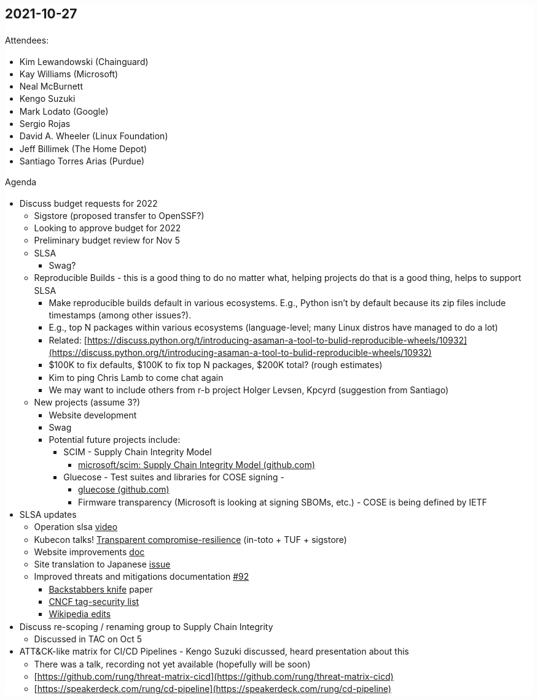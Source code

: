 <h2>2021-10-27</h2>


Attendees:



* Kim Lewandowski (Chainguard)
* Kay Williams (Microsoft)
* Neal McBurnett
* Kengo Suzuki
* Mark Lodato (Google)
* Sergio Rojas
* David A. Wheeler (Linux Foundation)
* Jeff Billimek (The Home Depot)
* Santiago Torres Arias (Purdue)

Agenda



* Discuss budget requests for 2022
    * Sigstore (proposed transfer to OpenSSF?) 
    * Looking to approve budget for 2022
    * Preliminary budget review for Nov 5
    * SLSA
        * Swag?
    * Reproducible Builds - this is a good thing to do no matter what, helping projects do that is a good thing, helps to support SLSA
        * Make reproducible builds default in various ecosystems. E.g., Python isn’t by default because its zip files include timestamps (among other issues?).
        * E.g., top N packages within various ecosystems (language-level; many Linux distros have managed to do a lot)
        * Related: [https://discuss.python.org/t/introducing-asaman-a-tool-to-bulid-reproducible-wheels/10932](https://discuss.python.org/t/introducing-asaman-a-tool-to-bulid-reproducible-wheels/10932)
        * $100K to fix defaults, $100K to fix top N packages, $200K total? (rough estimates)
        * Kim to ping Chris Lamb to come chat again
        * We may want to include others from r-b project Holger Levsen, Kpcyrd (suggestion from Santiago)
    * New projects (assume 3?)
        * Website development
        * Swag
        * Potential future projects include:
            * SCIM - Supply Chain Integrity Model
                * [microsoft/scim: Supply Chain Integrity Model (github.com)](https://github.com/microsoft/SCIM) 
            * Gluecose - Test suites and libraries for COSE signing - 
                * [gluecose (github.com)](https://github.com/gluecose)
                * Firmware transparency (Microsoft is looking at signing SBOMs, etc.) - COSE is being defined by IETF
* SLSA updates
    * Operation slsa [video](https://www.youtube.com/watch?v=S_MXbt0p_pg)
    * Kubecon talks! [Transparent compromise-resilience](https://sched.co/n00M) (in-toto + TUF + sigstore)
    * Website improvements [doc](https://docs.google.com/document/d/1tKGYeong7xSyEdzUUyMm0EtqlXFWIJRmWOia9wcSjzA/edit#)
    * Site translation to Japanese [issue](https://github.com/slsa-framework/slsa/issues/195)
    * Improved threats and mitigations documentation [#92](https://github.com/slsa-framework/slsa/pull/92)
        * [Backstabbers knife](https://arxiv.org/abs/2005.09535) paper
        * [CNCF tag-security list](https://github.com/cncf/tag-security/tree/main/supply-chain-security/compromises)
        * [Wikipedia edits](https://en.wikipedia.org/w/index.php?title=Digital_supply_chain_security&action=history)
* Discuss re-scoping / renaming group to Supply Chain Integrity
    * Discussed in TAC on Oct 5
* ATT&CK-like matrix for CI/CD Pipelines - Kengo Suzuki discussed, heard presentation about this
    * There was a talk, recording not yet available (hopefully will be soon)
    * [https://github.com/rung/threat-matrix-cicd](https://github.com/rung/threat-matrix-cicd)
    * [https://speakerdeck.com/rung/cd-pipeline](https://speakerdeck.com/rung/cd-pipeline) 